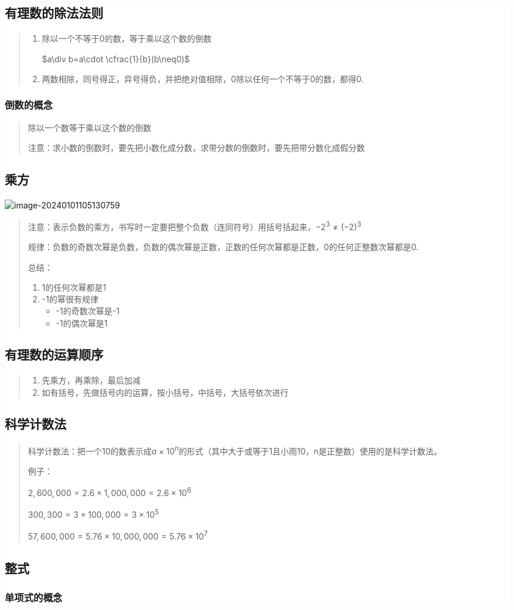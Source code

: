 ## 有理数的除法法则

> 1. 除以一个不等于0的数，等于乘以这个数的倒数
>
>    $a\div b=a\cdot \cfrac{1}{b}(b\neq0)$
>
> 2. 两数相除，同号得正，异号得负，并把绝对值相除，0除以任何一个不等于0的数，都得0.

### 倒数的概念

> 除以一个数等于乘以这个数的倒数
>
> 注意：求小数的倒数时，要先把小数化成分数，求带分数的倒数时，要先把带分数化成假分数 

## 乘方

![image-20240101105130759](C:\Users\28774\AppData\Roaming\Typora\typora-user-images\image-20240101105130759.png)

> 注意：表示负数的乘方，书写时一定要把整个负数（连同符号）用括号括起来，$-2^3 \neq (-2)^3$
>
> 规律：负数的奇数次幂是负数，负数的偶次幂是正数，正数的任何次幂都是正数，0的任何正整数次幂都是0.
>
> 总结：
>
> 1. 1的任何次幂都是1
> 2. -1的幂很有规律
>    + -1的奇数次幂是-1
>    + -1的偶次幂是1

## 有理数的运算顺序

> 1. 先乘方，再乘除，最后加减
> 2. 如有括号，先做括号内的运算，按小括号，中括号，大括号依次进行

## 科学计数法

> 科学计数法：把一个10的数表示成$a\times10^n$的形式（其中大于或等于1且小雨10，n是正整数）使用的是科学计数法。
>
> 例子：
>
> $2,600,000=2.6\times1,000,000=2.6\times10^6$
>
> $300,300=3\times100,000=3\times10^5$
>
> $57,600,000 = 5.76\times10,000,000=5.76\times10^7$ 



## 整式

### 单项式的概念
